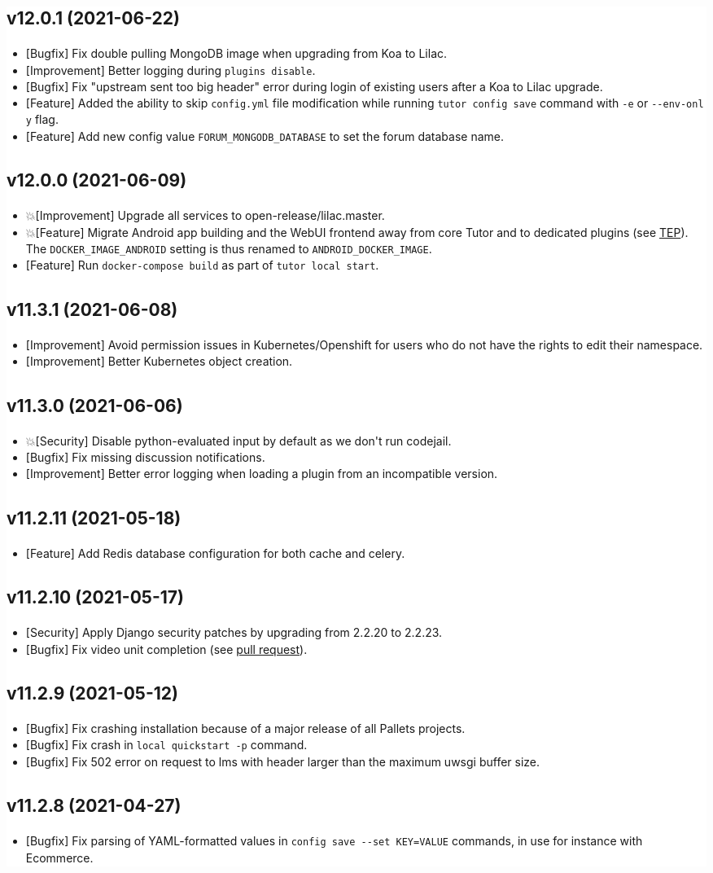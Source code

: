 ## v12.0.1 (2021-06-22)

- [Bugfix] Fix double pulling MongoDB image when upgrading from Koa to Lilac.
- [Improvement] Better logging during `plugins disable`.
- [Bugfix] Fix "upstream sent too big header" error during login of existing users after a Koa to Lilac upgrade.
- [Feature] Added the ability to skip `config.yml` file modification while running `tutor config save` command with `-e` or `--env-only` flag.
- [Feature] Add new config value `FORUM_MONGODB_DATABASE` to set the forum database name.

## v12.0.0 (2021-06-09)

- 💥[Improvement] Upgrade all services to open-release/lilac.master.
- 💥[Feature] Migrate Android app building and the WebUI frontend away from core Tutor and to dedicated plugins (see [TEP](https://discuss.overhang.io/c/community/tep/9)). The `DOCKER_IMAGE_ANDROID` setting is thus renamed to `ANDROID_DOCKER_IMAGE`.
- [Feature] Run `docker-compose build` as part of `tutor local start`.

## v11.3.1 (2021-06-08)

- [Improvement] Avoid permission issues in Kubernetes/Openshift for users who do not have the rights to edit their namespace.
- [Improvement] Better Kubernetes object creation.

## v11.3.0 (2021-06-06)

- 💥[Security] Disable python-evaluated input by default as we don't run codejail.
- [Bugfix] Fix missing discussion notifications.
- [Improvement] Better error logging when loading a plugin from an incompatible version.

## v11.2.11 (2021-05-18)

- [Feature] Add Redis database configuration for both cache and celery.

## v11.2.10 (2021-05-17)

- [Security] Apply Django security patches by upgrading from 2.2.20 to 2.2.23.
- [Bugfix] Fix video unit completion (see [pull request](https://github.com/openedx/edx-platform/pull/27230)).

## v11.2.9 (2021-05-12)

- [Bugfix] Fix crashing installation because of a major release of all Pallets projects.
- [Bugfix] Fix crash in `local quickstart -p` command.
- [Bugfix] Fix 502 error on request to lms with header larger than the maximum uwsgi buffer size.

## v11.2.8 (2021-04-27)

- [Bugfix] Fix parsing of YAML-formatted values in ``config save --set KEY=VALUE`` commands, in use for instance with Ecommerce.
